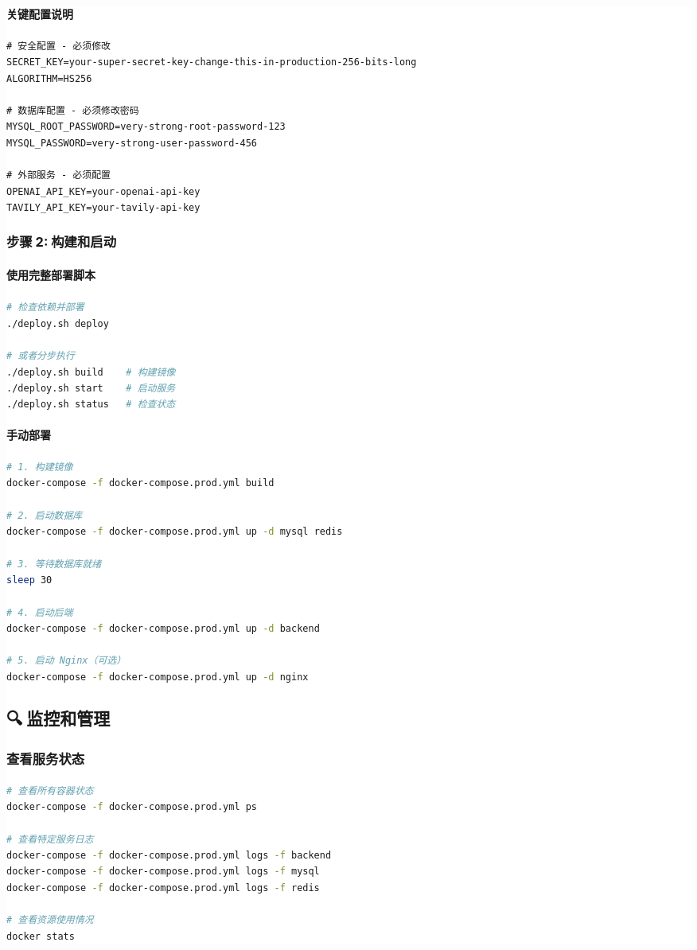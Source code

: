 #### 关键配置说明
```env
# 安全配置 - 必须修改
SECRET_KEY=your-super-secret-key-change-this-in-production-256-bits-long
ALGORITHM=HS256

# 数据库配置 - 必须修改密码
MYSQL_ROOT_PASSWORD=very-strong-root-password-123
MYSQL_PASSWORD=very-strong-user-password-456

# 外部服务 - 必须配置
OPENAI_API_KEY=your-openai-api-key
TAVILY_API_KEY=your-tavily-api-key
```

### 步骤 2: 构建和启动

#### 使用完整部署脚本
```bash
# 检查依赖并部署
./deploy.sh deploy

# 或者分步执行
./deploy.sh build    # 构建镜像
./deploy.sh start    # 启动服务
./deploy.sh status   # 检查状态
```

#### 手动部署
```bash
# 1. 构建镜像
docker-compose -f docker-compose.prod.yml build

# 2. 启动数据库
docker-compose -f docker-compose.prod.yml up -d mysql redis

# 3. 等待数据库就绪
sleep 30

# 4. 启动后端
docker-compose -f docker-compose.prod.yml up -d backend

# 5. 启动 Nginx（可选）
docker-compose -f docker-compose.prod.yml up -d nginx
```

## 🔍 监控和管理

### 查看服务状态
```bash
# 查看所有容器状态
docker-compose -f docker-compose.prod.yml ps

# 查看特定服务日志
docker-compose -f docker-compose.prod.yml logs -f backend
docker-compose -f docker-compose.prod.yml logs -f mysql
docker-compose -f docker-compose.prod.yml logs -f redis

# 查看资源使用情况
docker stats
```
